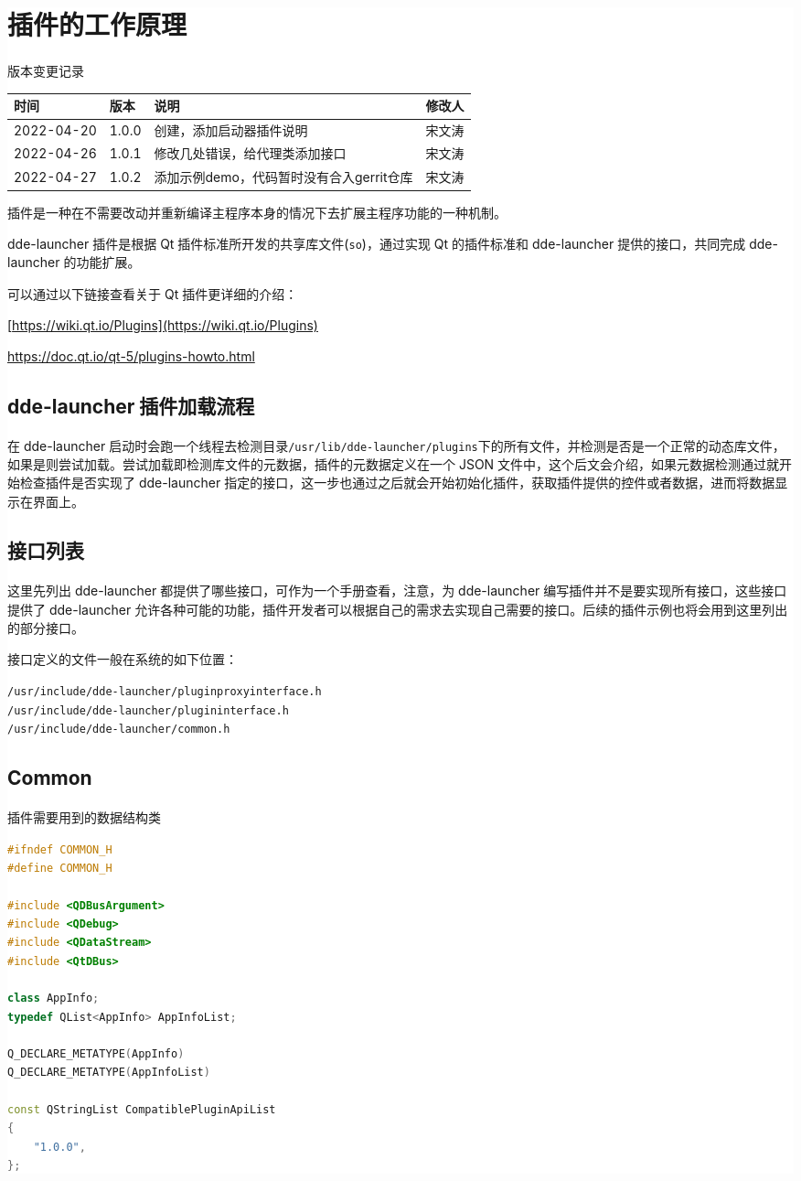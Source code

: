 # 插件的工作原理

版本变更记录

|**时间**|**版本**|**说明**|**修改人**|
|:----|:----|:----|:----|
| 2022-04-20 | 1.0.0 | 创建，添加启动器插件说明 | 宋文涛 |
|2022-04-26|1.0.1|   修改几处错误，给代理类添加接口|宋文涛 |
|2022-04-27|1.0.2|添加示例demo，代码暂时没有合入gerrit仓库|宋文涛|

插件是一种在不需要改动并重新编译主程序本身的情况下去扩展主程序功能的一种机制。

dde-launcher 插件是根据 Qt 插件标准所开发的共享库文件(`so`)，通过实现 Qt 的插件标准和 dde-launcher 提供的接口，共同完成 dde-launcher 的功能扩展。

可以通过以下链接查看关于 Qt 插件更详细的介绍：

[https://wiki.qt.io/Plugins](https://wiki.qt.io/Plugins)

https://doc.qt.io/qt-5/plugins-howto.html


## dde-launcher 插件加载流程

在 dde-launcher 启动时会跑一个线程去检测目录`/usr/lib/dde-launcher/plugins`下的所有文件，并检测是否是一个正常的动态库文件，如果是则尝试加载。尝试加载即检测库文件的元数据，插件的元数据定义在一个 JSON 文件中，这个后文会介绍，如果元数据检测通过就开始检查插件是否实现了 dde-launcher 指定的接口，这一步也通过之后就会开始初始化插件，获取插件提供的控件或者数据，进而将数据显示在界面上。

## 接口列表

这里先列出 dde-launcher 都提供了哪些接口，可作为一个手册查看，注意，为 dde-launcher 编写插件并不是要实现所有接口，这些接口提供了 dde-launcher 允许各种可能的功能，插件开发者可以根据自己的需求去实现自己需要的接口。后续的插件示例也将会用到这里列出的部分接口。

接口定义的文件一般在系统的如下位置：

```plain
/usr/include/dde-launcher/pluginproxyinterface.h
/usr/include/dde-launcher/plugininterface.h
/usr/include/dde-launcher/common.h
```

## Common 

插件需要用到的数据结构类

```cpp
#ifndef COMMON_H
#define COMMON_H

#include <QDBusArgument>
#include <QDebug>
#include <QDataStream>
#include <QtDBus>

class AppInfo;
typedef QList<AppInfo> AppInfoList;

Q_DECLARE_METATYPE(AppInfo)
Q_DECLARE_METATYPE(AppInfoList)

const QStringList CompatiblePluginApiList
{
    "1.0.0",
};

```